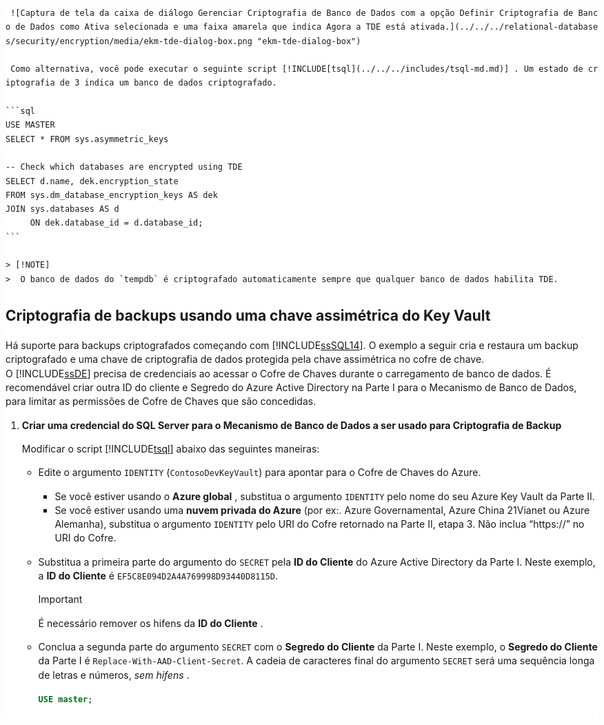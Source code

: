      ![Captura de tela da caixa de diálogo Gerenciar Criptografia de Banco de Dados com a opção Definir Criptografia de Banco de Dados como Ativa selecionada e uma faixa amarela que indica Agora a TDE está ativada.](../../../relational-databases/security/encryption/media/ekm-tde-dialog-box.png "ekm-tde-dialog-box")  
  
     Como alternativa, você pode executar o seguinte script [!INCLUDE[tsql](../../../includes/tsql-md.md)] . Um estado de criptografia de 3 indica um banco de dados criptografado.  
  
    ```sql  
    USE MASTER  
    SELECT * FROM sys.asymmetric_keys  
  
    -- Check which databases are encrypted using TDE  
    SELECT d.name, dek.encryption_state   
    FROM sys.dm_database_encryption_keys AS dek  
    JOIN sys.databases AS d  
         ON dek.database_id = d.database_id;  
    ```  
  
    > [!NOTE]  
    >  O banco de dados do `tempdb` é criptografado automaticamente sempre que qualquer banco de dados habilita TDE.  
  
## <a name="encrypting-backups-by-using-an-asymmetric-key-from-the-key-vault"></a>Criptografia de backups usando uma chave assimétrica do Key Vault  
 Há suporte para backups criptografados começando com [!INCLUDE[ssSQL14](../../../includes/sssql14-md.md)]. O exemplo a seguir cria e restaura um backup criptografado e uma chave de criptografia de dados protegida pela chave assimétrica no cofre de chave.  
O [!INCLUDE[ssDE](../../../includes/ssde-md.md)] precisa de credenciais ao acessar o Cofre de Chaves durante o carregamento de banco de dados. É recomendável criar outra ID do cliente e Segredo do Azure Active Directory na Parte I para o Mecanismo de Banco de Dados, para limitar as permissões de Cofre de Chaves que são concedidas.  
  
1.  **Criar uma credencial do SQL Server para o Mecanismo de Banco de Dados a ser usado para Criptografia de Backup**  
  
     Modificar o script [!INCLUDE[tsql](../../../includes/tsql-md.md)] abaixo das seguintes maneiras:  
  
    -   Edite o argumento `IDENTITY` (`ContosoDevKeyVault`) para apontar para o Cofre de Chaves do Azure.
        - Se você estiver usando o **Azure global** , substitua o argumento `IDENTITY` pelo nome do seu Azure Key Vault da Parte II.
        - Se você estiver usando uma **nuvem privada do Azure** (por ex:. Azure Governamental, Azure China 21Vianet ou Azure Alemanha), substitua o argumento `IDENTITY` pelo URI do Cofre retornado na Parte II, etapa 3. Não inclua “https://” no URI do Cofre.    
  
    -   Substitua a primeira parte do argumento do `SECRET` pela **ID do Cliente** do Azure Active Directory da Parte I. Neste exemplo, a **ID do Cliente** é `EF5C8E094D2A4A769998D93440D8115D`.  
  
        > [!IMPORTANT]  
        >  É necessário remover os hifens da **ID do Cliente** .  
  
    -   Conclua a segunda parte do argumento `SECRET` com o **Segredo do Cliente** da Parte I. Neste exemplo, o **Segredo do Cliente** da Parte I é `Replace-With-AAD-Client-Secret`. A cadeia de caracteres final do argumento `SECRET` será uma sequência longa de letras e números, *sem hifens* .   
  
        ```sql  
        USE master;  
  